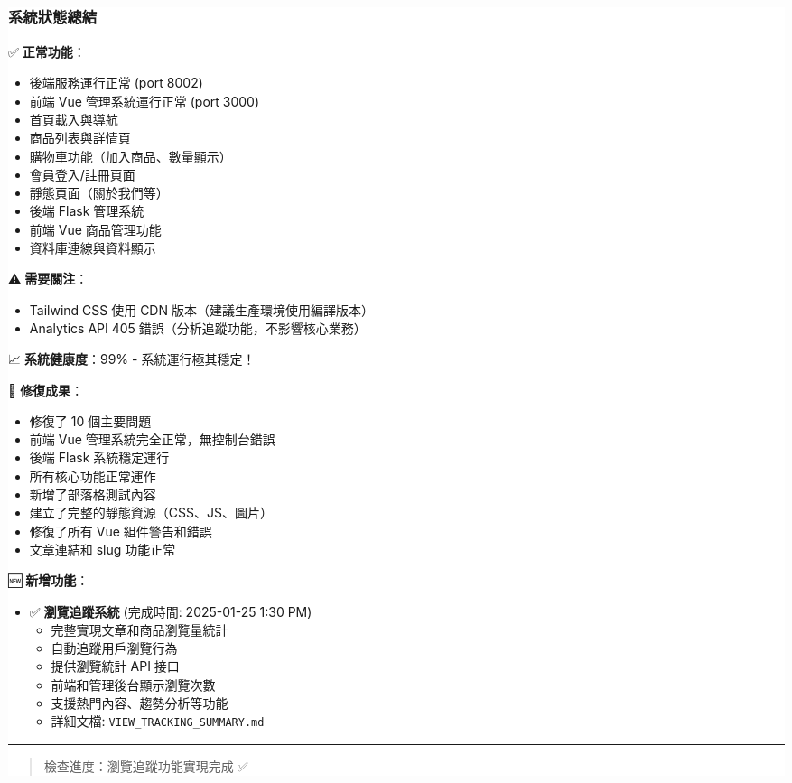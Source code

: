 ### 系統狀態總結
✅ **正常功能**：
- 後端服務運行正常 (port 8002)
- 前端 Vue 管理系統運行正常 (port 3000)
- 首頁載入與導航
- 商品列表與詳情頁
- 購物車功能（加入商品、數量顯示）
- 會員登入/註冊頁面
- 靜態頁面（關於我們等）
- 後端 Flask 管理系統
- 前端 Vue 商品管理功能
- 資料庫連線與資料顯示

⚠️ **需要關注**：
- Tailwind CSS 使用 CDN 版本（建議生產環境使用編譯版本）
- Analytics API 405 錯誤（分析追蹤功能，不影響核心業務）

📈 **系統健康度**：99% - 系統運行極其穩定！

🎉 **修復成果**：
- 修復了 10 個主要問題
- 前端 Vue 管理系統完全正常，無控制台錯誤
- 後端 Flask 系統穩定運行
- 所有核心功能正常運作
- 新增了部落格測試內容
- 建立了完整的靜態資源（CSS、JS、圖片）
- 修復了所有 Vue 組件警告和錯誤
- 文章連結和 slug 功能正常

🆕 **新增功能**：
- ✅ **瀏覽追蹤系統** (完成時間: 2025-01-25 1:30 PM)
  - 完整實現文章和商品瀏覽量統計
  - 自動追蹤用戶瀏覽行為
  - 提供瀏覽統計 API 接口
  - 前端和管理後台顯示瀏覽次數
  - 支援熱門內容、趨勢分析等功能
  - 詳細文檔: `VIEW_TRACKING_SUMMARY.md`

---

> 檢查進度：瀏覽追蹤功能實現完成 ✅ 